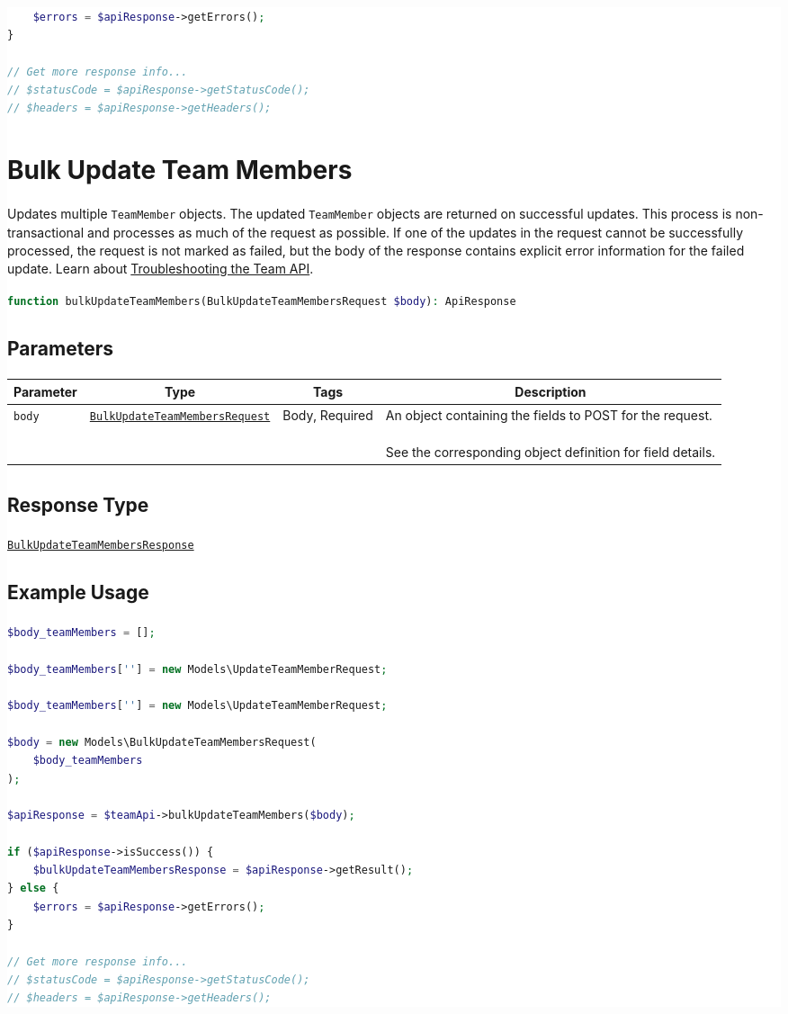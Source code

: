 ```php
    $errors = $apiResponse->getErrors();
}

// Get more response info...
// $statusCode = $apiResponse->getStatusCode();
// $headers = $apiResponse->getHeaders();
```


# Bulk Update Team Members

Updates multiple `TeamMember` objects. The updated `TeamMember` objects are returned on successful updates.
This process is non-transactional and processes as much of the request as possible. If one of the updates in
the request cannot be successfully processed, the request is not marked as failed, but the body of the response
contains explicit error information for the failed update.
Learn about [Troubleshooting the Team API](https://developer.squareup.com/docs/team/troubleshooting#bulk-update-team-members).

```php
function bulkUpdateTeamMembers(BulkUpdateTeamMembersRequest $body): ApiResponse
```

## Parameters

| Parameter | Type | Tags | Description |
|  --- | --- | --- | --- |
| `body` | [`BulkUpdateTeamMembersRequest`](../../doc/models/bulk-update-team-members-request.md) | Body, Required | An object containing the fields to POST for the request.<br><br>See the corresponding object definition for field details. |

## Response Type

[`BulkUpdateTeamMembersResponse`](../../doc/models/bulk-update-team-members-response.md)

## Example Usage

```php
$body_teamMembers = [];

$body_teamMembers[''] = new Models\UpdateTeamMemberRequest;

$body_teamMembers[''] = new Models\UpdateTeamMemberRequest;

$body = new Models\BulkUpdateTeamMembersRequest(
    $body_teamMembers
);

$apiResponse = $teamApi->bulkUpdateTeamMembers($body);

if ($apiResponse->isSuccess()) {
    $bulkUpdateTeamMembersResponse = $apiResponse->getResult();
} else {
    $errors = $apiResponse->getErrors();
}

// Get more response info...
// $statusCode = $apiResponse->getStatusCode();
// $headers = $apiResponse->getHeaders();
```
